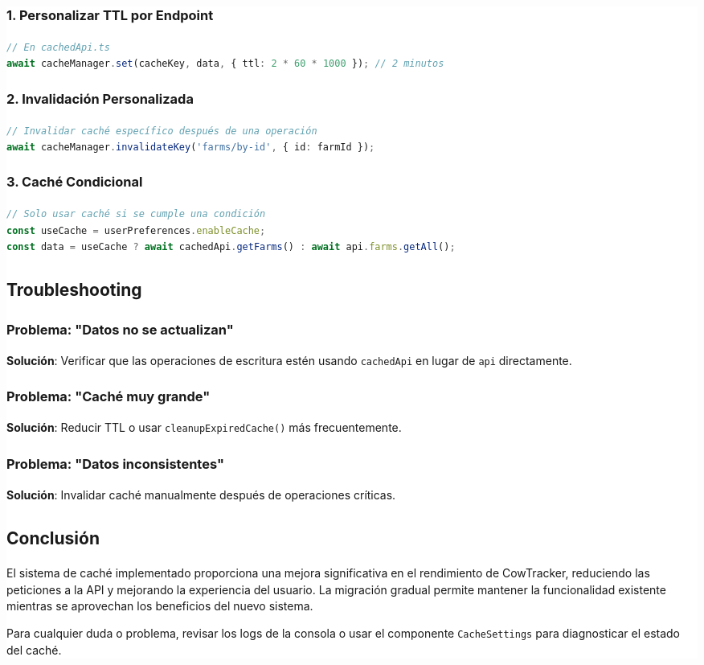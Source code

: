 ### 1. **Personalizar TTL por Endpoint**
```typescript
// En cachedApi.ts
await cacheManager.set(cacheKey, data, { ttl: 2 * 60 * 1000 }); // 2 minutos
```

### 2. **Invalidación Personalizada**
```typescript
// Invalidar caché específico después de una operación
await cacheManager.invalidateKey('farms/by-id', { id: farmId });
```

### 3. **Caché Condicional**
```typescript
// Solo usar caché si se cumple una condición
const useCache = userPreferences.enableCache;
const data = useCache ? await cachedApi.getFarms() : await api.farms.getAll();
```

## Troubleshooting

### Problema: "Datos no se actualizan"
**Solución**: Verificar que las operaciones de escritura estén usando `cachedApi` en lugar de `api` directamente.

### Problema: "Caché muy grande"
**Solución**: Reducir TTL o usar `cleanupExpiredCache()` más frecuentemente.

### Problema: "Datos inconsistentes"
**Solución**: Invalidar caché manualmente después de operaciones críticas.

## Conclusión

El sistema de caché implementado proporciona una mejora significativa en el rendimiento de CowTracker, reduciendo las peticiones a la API y mejorando la experiencia del usuario. La migración gradual permite mantener la funcionalidad existente mientras se aprovechan los beneficios del nuevo sistema.

Para cualquier duda o problema, revisar los logs de la consola o usar el componente `CacheSettings` para diagnosticar el estado del caché. 